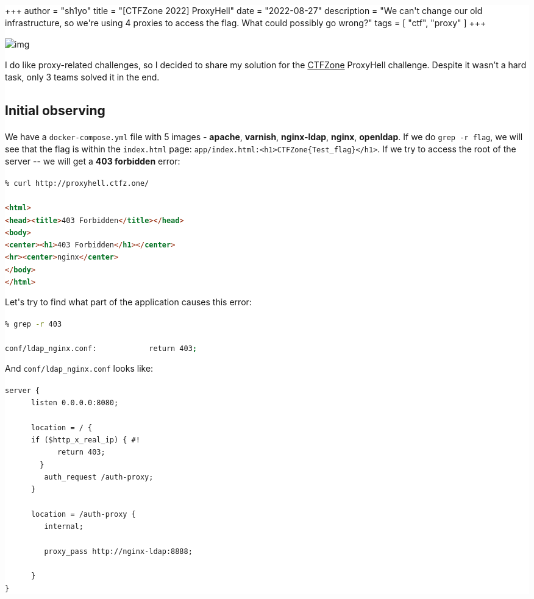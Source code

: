 +++
author = "sh1yo"
title = "[CTFZone 2022] ProxyHell"
date = "2022-08-27"
description = "We can't change our old infrastructure, so we're using 4 proxies to access the flag. What could possibly go wrong?"
tags = [
    "ctf",
    "proxy"
]
+++

![img](/images/Kf0vgmuWZ4v3jdLAgTMCQWuDehuH2rAM)

I do like proxy-related challenges, so I decided to share my solution for the [CTFZone](https://ctf.bi.zone) ProxyHell challenge. Despite it wasn’t a hard task, only 3 teams solved it in the end.

## Initial observing

We have a `docker-compose.yml` file with 5 images - **apache**, **varnish**, **nginx-ldap**, **nginx**, **openldap**. If we do `grep -r flag`, we will see that the flag is within the `index.html` page: `app/index.html:<h1>CTFZone{Test_flag}</h1>`. If we try to access the root of the server -- we will get a **403 forbidden** error:

```html
% curl http://proxyhell.ctfz.one/

<html>
<head><title>403 Forbidden</title></head>
<body>
<center><h1>403 Forbidden</h1></center>
<hr><center>nginx</center>
</body>
</html>
```

Let's try to find what part of the application causes this error:
```bash
% grep -r 403

conf/ldap_nginx.conf:            return 403;
```

And `conf/ldap_nginx.conf` looks like:

```python3
server {
      listen 0.0.0.0:8080;

      location = / {
      if ($http_x_real_ip) { #!
            return 403;
        }
         auth_request /auth-proxy;
      }

      location = /auth-proxy {
         internal;

         proxy_pass http://nginx-ldap:8888;

      }
}
```

